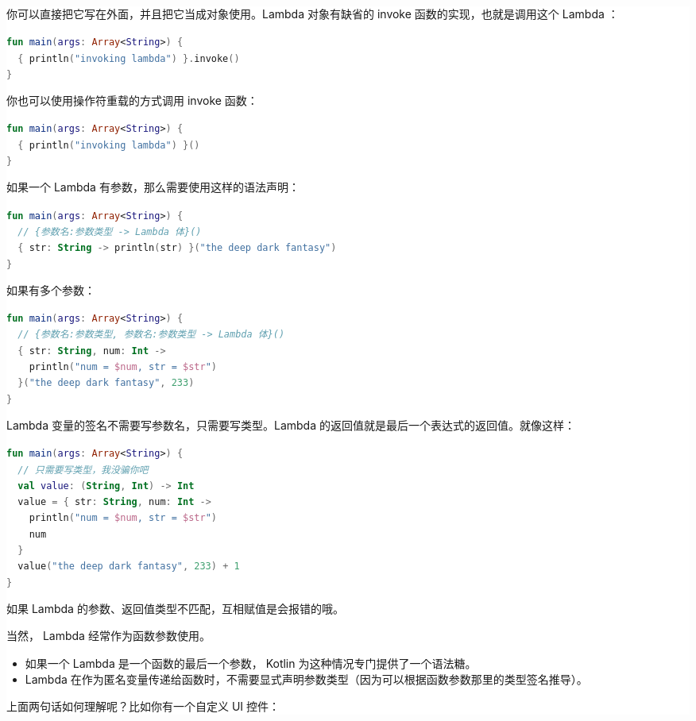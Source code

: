 你可以直接把它写在外面，并且把它当成对象使用。Lambda 对象有缺省的 invoke 函数的实现，也就是调用这个 Lambda ：

```kotlin
fun main(args: Array<String>) {
  { println("invoking lambda") }.invoke()
}
```

你也可以使用操作符重载的方式调用 invoke 函数：

```kotlin
fun main(args: Array<String>) {
  { println("invoking lambda") }()
}
```

如果一个 Lambda 有参数，那么需要使用这样的语法声明：

```kotlin
fun main(args: Array<String>) {
  // {参数名:参数类型 -> Lambda 体}()
  { str: String -> println(str) }("the deep dark fantasy")
}
```

如果有多个参数：

```kotlin
fun main(args: Array<String>) {
  // {参数名:参数类型, 参数名:参数类型 -> Lambda 体}()
  { str: String, num: Int ->
    println("num = $num, str = $str")
  }("the deep dark fantasy", 233)
}
```

Lambda 变量的签名不需要写参数名，只需要写类型。Lambda 的返回值就是最后一个表达式的返回值。就像这样：

```kotlin
fun main(args: Array<String>) {
  // 只需要写类型，我没骗你吧
  val value: (String, Int) -> Int
  value = { str: String, num: Int ->
    println("num = $num, str = $str")
    num
  }
  value("the deep dark fantasy", 233) + 1
}
```

如果 Lambda 的参数、返回值类型不匹配，互相赋值是会报错的哦。

当然， Lambda 经常作为函数参数使用。

+ 如果一个 Lambda 是一个函数的最后一个参数， Kotlin 为这种情况专门提供了一个语法糖。
+ Lambda 在作为匿名变量传递给函数时，不需要显式声明参数类型（因为可以根据函数参数那里的类型签名推导）。

上面两句话如何理解呢？比如你有一个自定义 UI 控件：
